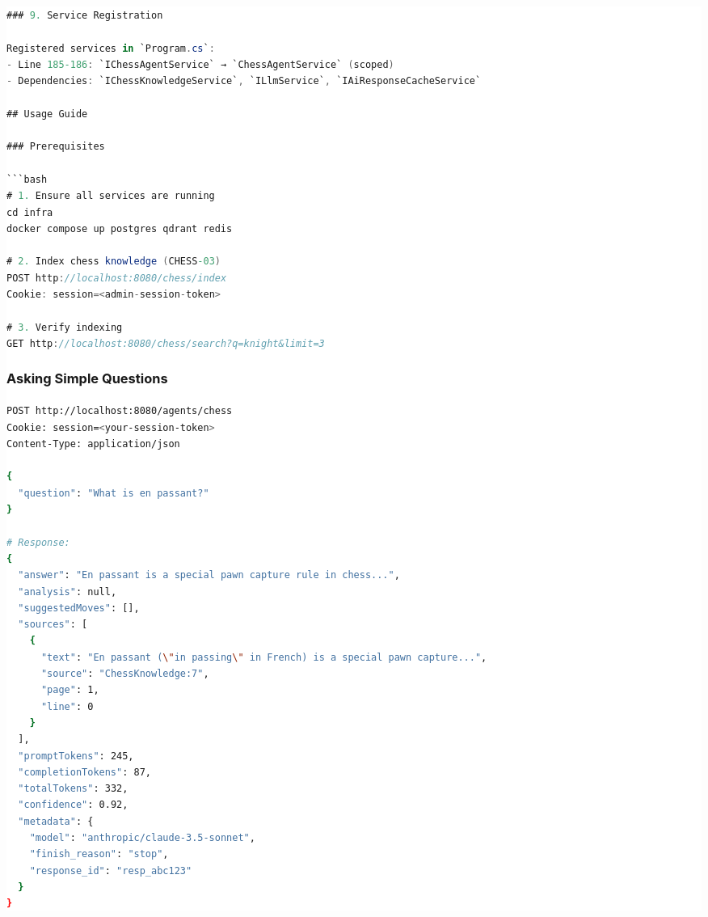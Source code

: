 ```csharp
### 9. Service Registration

Registered services in `Program.cs`:
- Line 185-186: `IChessAgentService` → `ChessAgentService` (scoped)
- Dependencies: `IChessKnowledgeService`, `ILlmService`, `IAiResponseCacheService`

## Usage Guide

### Prerequisites

```bash
# 1. Ensure all services are running
cd infra
docker compose up postgres qdrant redis

# 2. Index chess knowledge (CHESS-03)
POST http://localhost:8080/chess/index
Cookie: session=<admin-session-token>

# 3. Verify indexing
GET http://localhost:8080/chess/search?q=knight&limit=3
```

### Asking Simple Questions

```bash
POST http://localhost:8080/agents/chess
Cookie: session=<your-session-token>
Content-Type: application/json

{
  "question": "What is en passant?"
}

# Response:
{
  "answer": "En passant is a special pawn capture rule in chess...",
  "analysis": null,
  "suggestedMoves": [],
  "sources": [
    {
      "text": "En passant (\"in passing\" in French) is a special pawn capture...",
      "source": "ChessKnowledge:7",
      "page": 1,
      "line": 0
    }
  ],
  "promptTokens": 245,
  "completionTokens": 87,
  "totalTokens": 332,
  "confidence": 0.92,
  "metadata": {
    "model": "anthropic/claude-3.5-sonnet",
    "finish_reason": "stop",
    "response_id": "resp_abc123"
  }
}
```
